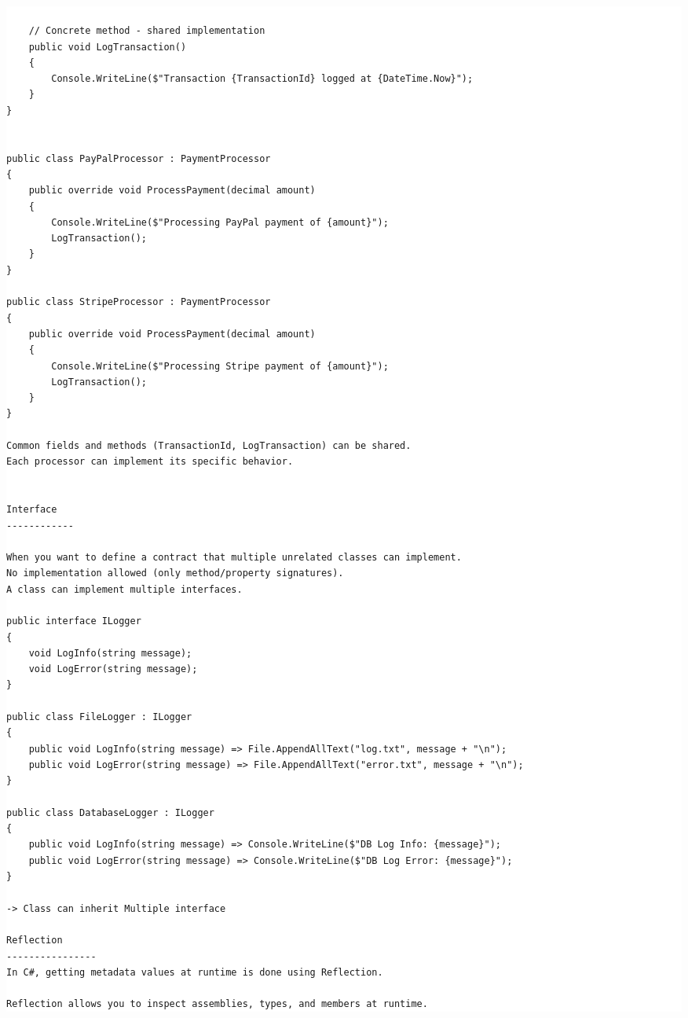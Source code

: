 ```

    // Concrete method - shared implementation
    public void LogTransaction()
    {
        Console.WriteLine($"Transaction {TransactionId} logged at {DateTime.Now}");
    }
}


public class PayPalProcessor : PaymentProcessor
{
    public override void ProcessPayment(decimal amount)
    {
        Console.WriteLine($"Processing PayPal payment of {amount}");
        LogTransaction();
    }
}

public class StripeProcessor : PaymentProcessor
{
    public override void ProcessPayment(decimal amount)
    {
        Console.WriteLine($"Processing Stripe payment of {amount}");
        LogTransaction();
    }
}

Common fields and methods (TransactionId, LogTransaction) can be shared.
Each processor can implement its specific behavior.


Interface
------------

When you want to define a contract that multiple unrelated classes can implement.
No implementation allowed (only method/property signatures).
A class can implement multiple interfaces.

public interface ILogger
{
    void LogInfo(string message);
    void LogError(string message);
}

public class FileLogger : ILogger
{
    public void LogInfo(string message) => File.AppendAllText("log.txt", message + "\n");
    public void LogError(string message) => File.AppendAllText("error.txt", message + "\n");
}

public class DatabaseLogger : ILogger
{
    public void LogInfo(string message) => Console.WriteLine($"DB Log Info: {message}");
    public void LogError(string message) => Console.WriteLine($"DB Log Error: {message}");
}

-> Class can inherit Multiple interface

Reflection
----------------
In C#, getting metadata values at runtime is done using Reflection.

Reflection allows you to inspect assemblies, types, and members at runtime.
```